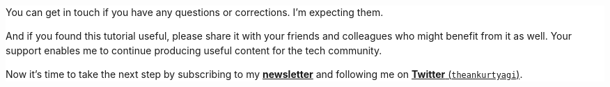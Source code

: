 <SiteInfo
  name="How to Build a Secure Task Management App with React and Appwrite - The Ankur Tyagi"
  desc="Learn how to create a highly secure and efficient task management app using React and Appwrite."
  url="https://theankurtyagi.com/appwrite/"
  logo="https://theankurtyagi.com/wp-content/uploads/2023/07/cropped-cropped-ankur-icon-32x32.jpg"
  preview="https://theankurtyagi.com/wp-content/uploads/2024/02/Orange-Yellow-Gradient-Make-Design-Blog-Banner-61-1024x576.png"/>

<SiteInfo
  name="How to Build a Full Stack Notes App Using React and Supabase - The Complete Guide - The Ankur Tyagi"
  desc="Learn how to build a dynamic note-taking application using React and Supabase. This detailed tutorial walks you through the process of developing an app that not only authenticates users via Supabase but also allows for comprehensive note management, including CRUD operations."
  url="https://theankurtyagi.com/notes-app-react-supabase"
  logo="https://theankurtyagi.com/wp-content/uploads/2023/07/cropped-cropped-ankur-icon-32x32.jpg"
  preview="https://theankurtyagi.com/wp-content/uploads/2024/01/Orange-Yellow-Gradient-Make-Design-Blog-Banner-58-1024x576.png"/>

<SiteInfo
  name="How to Build a RAG Chat App With Agent Cloud and BigQuery - DEV Community"
  desc="Introduction   Interacting with your data helps you and your team to gain relevant insights... Tagged with webdev, opensource, programming, tutorial."
  url="https://dev.to/agentcloud/how-to-build-a-rag-chat-app-with-agent-cloud-and-bigquery-15b"
  logo="https://dev-to.s3.us-east-2.amazonaws.com/favicon.ico"
  preview="https://dev-to-uploads.s3.amazonaws.com/uploads/articles/2fg5spfifvjeugv3nxn7.png"/>

You can get in touch if you have any questions or corrections. I’m expecting them.

And if you found this tutorial useful, please share it with your friends and colleagues who might benefit from it as well. Your support enables me to continue producing useful content for the tech community.

Now it’s time to take the next step by subscribing to my **[<FontIcon icon="fas fa-globe"/>newsletter](https://bytesizedbets.com/)** and following me on [**Twitter** (<FontIcon icon="fa-brands fa-x-twitter"/>`theankurtyagi`)](https://x.com/theankurtyagi).

